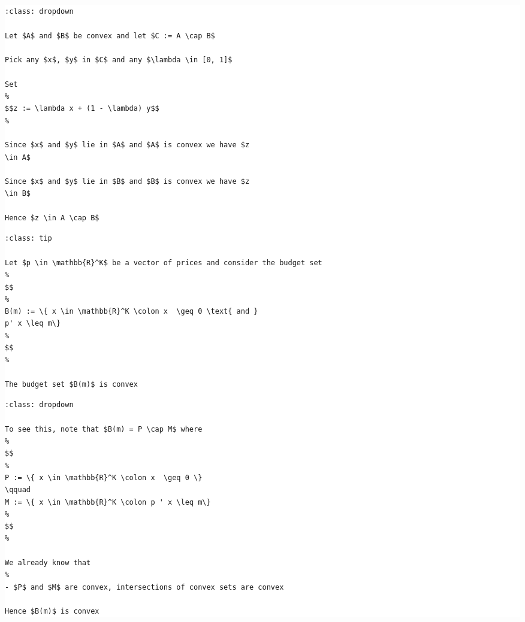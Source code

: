 ````{admonition} Proof
:class: dropdown

Let $A$ and $B$ be convex and let $C := A \cap B$

Pick any $x$, $y$ in $C$ and any $\lambda \in [0, 1]$

Set 
%
$$z := \lambda x + (1 - \lambda) y$$
%

Since $x$ and $y$ lie in $A$ and $A$ is convex we have $z
\in A$

Since $x$ and $y$ lie in $B$ and $B$ is convex we have $z
\in B$

Hence $z \in A \cap B$

````

```{admonition} Example
:class: tip

Let $p \in \mathbb{R}^K$ be a vector of prices and consider the budget set
%
$$
%
B(m) := \{ x \in \mathbb{R}^K \colon x  \geq 0 \text{ and }
p' x \leq m\}
%
$$
%

The budget set $B(m)$ is convex
```

````{admonition} Proof
:class: dropdown

To see this, note that $B(m) = P \cap M$ where
%
$$
%
P := \{ x \in \mathbb{R}^K \colon x  \geq 0 \}
\qquad
M := \{ x \in \mathbb{R}^K \colon p ' x \leq m\}
%
$$
%

We already know that
%
- $P$ and $M$ are convex, intersections of convex sets are convex

Hence $B(m)$ is convex

````
